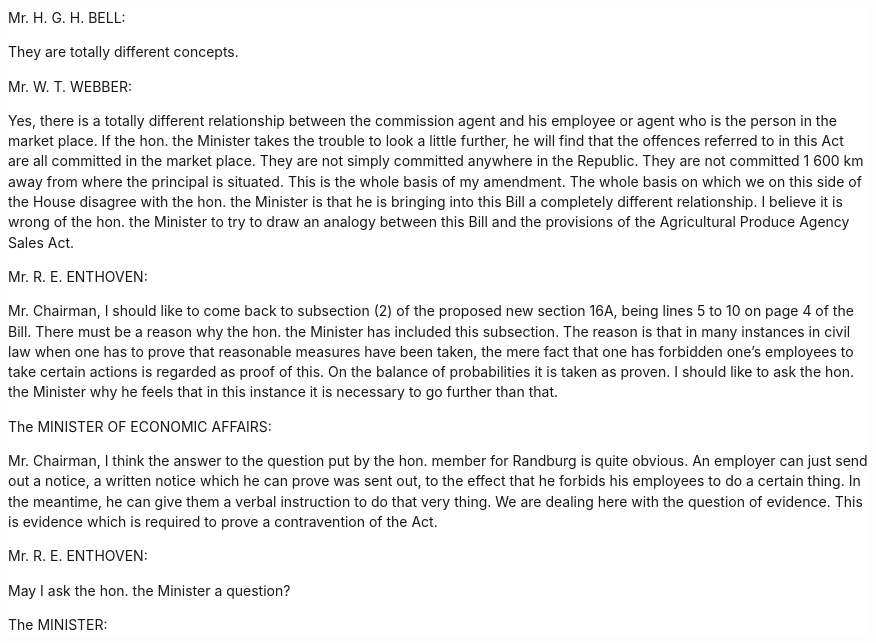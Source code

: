 <speech by="#bell">

<from>Mr. <person refersTo="hansard_za">H. G. H. BELL</person>:</from>

<p>They are totally different concepts.</p>

</speech>

<speech by="#webber">

<from>Mr. <person refersTo="hansard_za">W. T. WEBBER</person>:</from>

<p>Yes, there is a totally different relationship between the commission agent and his employee or agent who is the person in the market place. If the hon. the Minister takes the trouble to look a little further, he will find that the offences referred to in this Act are all committed in the market place. They are not simply committed anywhere in the Republic. They are not committed 1 600 km away from where the principal is situated. This is the whole basis of my amendment. The whole basis on which we on this side of the House disagree with the hon. the Minister is that he is bringing into this Bill a completely different relationship. I believe it is wrong of the hon. the Minister to try to draw an analogy between this Bill and the provisions of the Agricultural Produce Agency Sales Act.</p>

</speech>

<speech by="#enthoven">

<from>Mr. <person refersTo="hansard_za">R. E. ENTHOVEN</person>:</from>

<p>Mr. Chairman, I should like to come back to subsection (2) of the proposed new section 16A, being lines 5 to 10 on page 4 of the Bill. There must be a reason why the hon. the Minister has included this subsection. The reason is that in many instances in civil law when one has to prove that reasonable measures have been taken, the mere fact that one has forbidden one&#x2019;s employees to take certain actions is regarded as proof of <span class="col_7011-7012" refersTo="page_0389"/>this. On the balance of probabilities it is taken as proven. I should like to ask the hon. the Minister why he feels that in this instance it is necessary to go further than that.</p>

</speech>

<speech by="#minister_of_economic_affairs">

<from>The <person refersTo="hansard_za">MINISTER OF ECONOMIC AFFAIRS</person>:</from>

<p>Mr. Chairman, I think the answer to the question put by the hon. member for Randburg is quite obvious. An employer can just send out a notice, a written notice which he can prove was sent out, to the effect that he forbids his employees to do a certain thing. In the meantime, he can give them a verbal instruction to do that very thing. We are dealing here with the question of evidence. This is evidence which is required to prove a contravention of the Act.</p>

</speech>

<speech by="#enthoven">

<from>Mr. <person refersTo="hansard_za">R. E. ENTHOVEN</person>:</from>

<p>May I ask the hon. the Minister a question?</p>

</speech>

<speech by="#minister">

<from>The <person refersTo="hansard_za">MINISTER</person>:</from>
